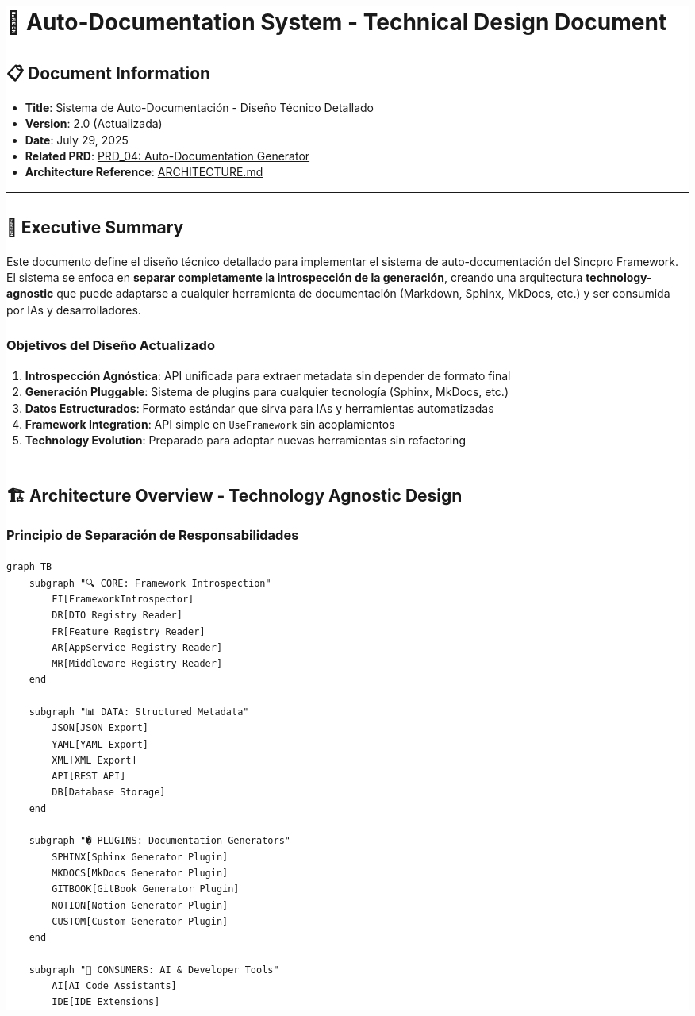 # 🎨 Auto-Documentation System - Technical Design Document

## 📋 Document Information

- **Title**: Sistema de Auto-Documentación - Diseño Técnico Detallado
- **Version**: 2.0 (Actualizada)
- **Date**: July 29, 2025
- **Related PRD**: [PRD_04: Auto-Documentation Generator](../prd/PRD_04_auto-documentation.md)
- **Architecture Reference**: [ARCHITECTURE.md](../architecture/ARCHITECTURE.md)

---

## 🎯 Executive Summary

Este documento define el diseño técnico detallado para implementar el sistema de auto-documentación del Sincpro Framework. El sistema se enfoca en **separar completamente la introspección de la generación**, creando una arquitectura **technology-agnostic** que puede adaptarse a cualquier herramienta de documentación (Markdown, Sphinx, MkDocs, etc.) y ser consumida por IAs y desarrolladores.

### Objetivos del Diseño Actualizado

1. **Introspección Agnóstica**: API unificada para extraer metadata sin depender de formato final
2. **Generación Pluggable**: Sistema de plugins para cualquier tecnología (Sphinx, MkDocs, etc.)
3. **Datos Estructurados**: Formato estándar que sirva para IAs y herramientas automatizadas
4. **Framework Integration**: API simple en `UseFramework` sin acoplamientos
5. **Technology Evolution**: Preparado para adoptar nuevas herramientas sin refactoring

---

## 🏗️ Architecture Overview - Technology Agnostic Design

### Principio de Separación de Responsabilidades

```mermaid
graph TB
    subgraph "🔍 CORE: Framework Introspection"
        FI[FrameworkIntrospector]
        DR[DTO Registry Reader]
        FR[Feature Registry Reader]  
        AR[AppService Registry Reader]
        MR[Middleware Registry Reader]
    end
    
    subgraph "📊 DATA: Structured Metadata"
        JSON[JSON Export]
        YAML[YAML Export]
        XML[XML Export]
        API[REST API]
        DB[Database Storage]
    end
    
    subgraph "� PLUGINS: Documentation Generators"
        SPHINX[Sphinx Generator Plugin]
        MKDOCS[MkDocs Generator Plugin]
        GITBOOK[GitBook Generator Plugin]
        NOTION[Notion Generator Plugin]
        CUSTOM[Custom Generator Plugin]
    end
    
    subgraph "🤖 CONSUMERS: AI & Developer Tools"
        AI[AI Code Assistants]
        IDE[IDE Extensions]
```
